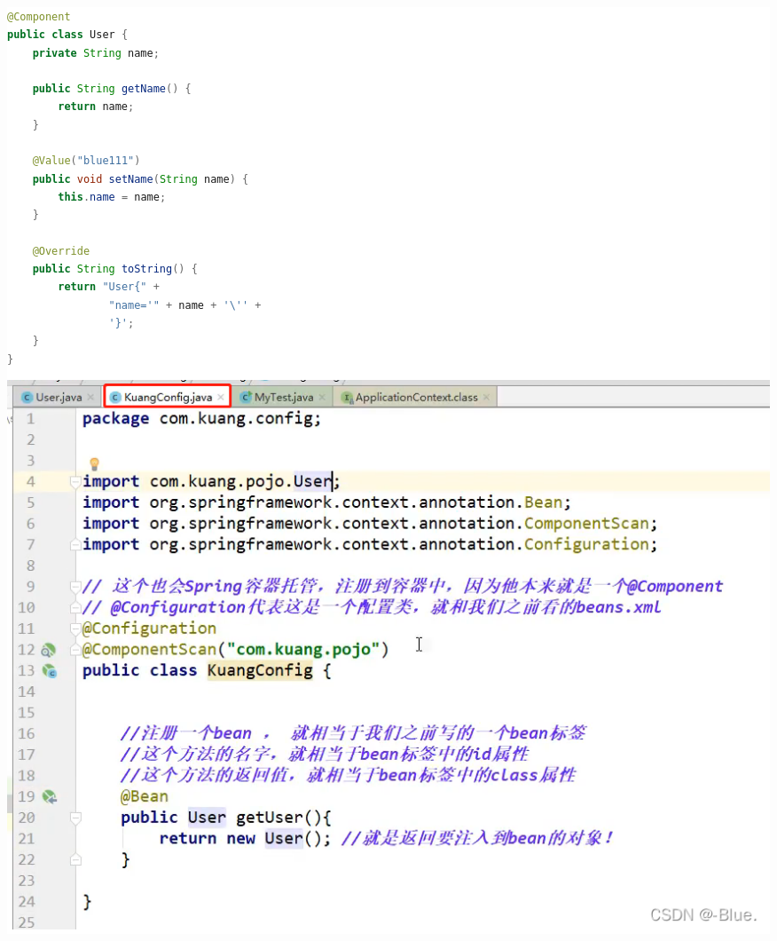 ```java
@Component
public class User {
    private String name;

    public String getName() {
        return name;
    }

    @Value("blue111")
    public void setName(String name) {
        this.name = name;
    }

    @Override
    public String toString() {
        return "User{" +
                "name='" + name + '\'' +
                '}';
    }
}
```

![在这里插入图片描述](./assets/Spring5-狂神/watermark,type_d3F5LXplbmhlaQ,shadow_50,text_Q1NETiBALUJsdWUu,size_20,color_FFFFFF,t_70,g_se,x_16-1721047329187-81.png)

